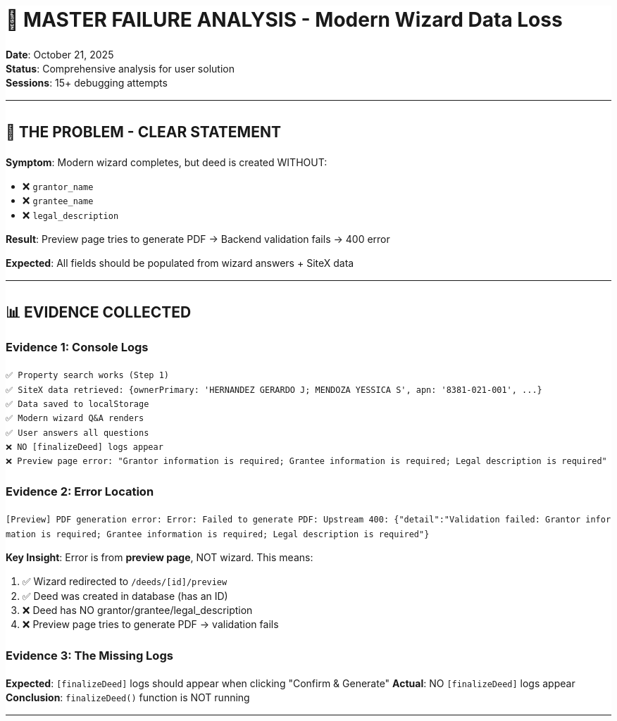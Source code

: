 # 🔬 MASTER FAILURE ANALYSIS - Modern Wizard Data Loss

**Date**: October 21, 2025  
**Status**: Comprehensive analysis for user solution  
**Sessions**: 15+ debugging attempts

---

## 🎯 **THE PROBLEM - CLEAR STATEMENT**

**Symptom**: Modern wizard completes, but deed is created WITHOUT:
- ❌ `grantor_name`
- ❌ `grantee_name`
- ❌ `legal_description`

**Result**: Preview page tries to generate PDF → Backend validation fails → 400 error

**Expected**: All fields should be populated from wizard answers + SiteX data

---

## 📊 **EVIDENCE COLLECTED**

### **Evidence 1: Console Logs**
```
✅ Property search works (Step 1)
✅ SiteX data retrieved: {ownerPrimary: 'HERNANDEZ GERARDO J; MENDOZA YESSICA S', apn: '8381-021-001', ...}
✅ Data saved to localStorage
✅ Modern wizard Q&A renders
✅ User answers all questions
❌ NO [finalizeDeed] logs appear
❌ Preview page error: "Grantor information is required; Grantee information is required; Legal description is required"
```

### **Evidence 2: Error Location**
```
[Preview] PDF generation error: Error: Failed to generate PDF: Upstream 400: {"detail":"Validation failed: Grantor information is required; Grantee information is required; Legal description is required"}
```

**Key Insight**: Error is from **preview page**, NOT wizard. This means:
1. ✅ Wizard redirected to `/deeds/[id]/preview`
2. ✅ Deed was created in database (has an ID)
3. ❌ Deed has NO grantor/grantee/legal_description
4. ❌ Preview page tries to generate PDF → validation fails

### **Evidence 3: The Missing Logs**
**Expected**: `[finalizeDeed]` logs should appear when clicking "Confirm & Generate"
**Actual**: NO `[finalizeDeed]` logs appear
**Conclusion**: `finalizeDeed()` function is NOT running

---